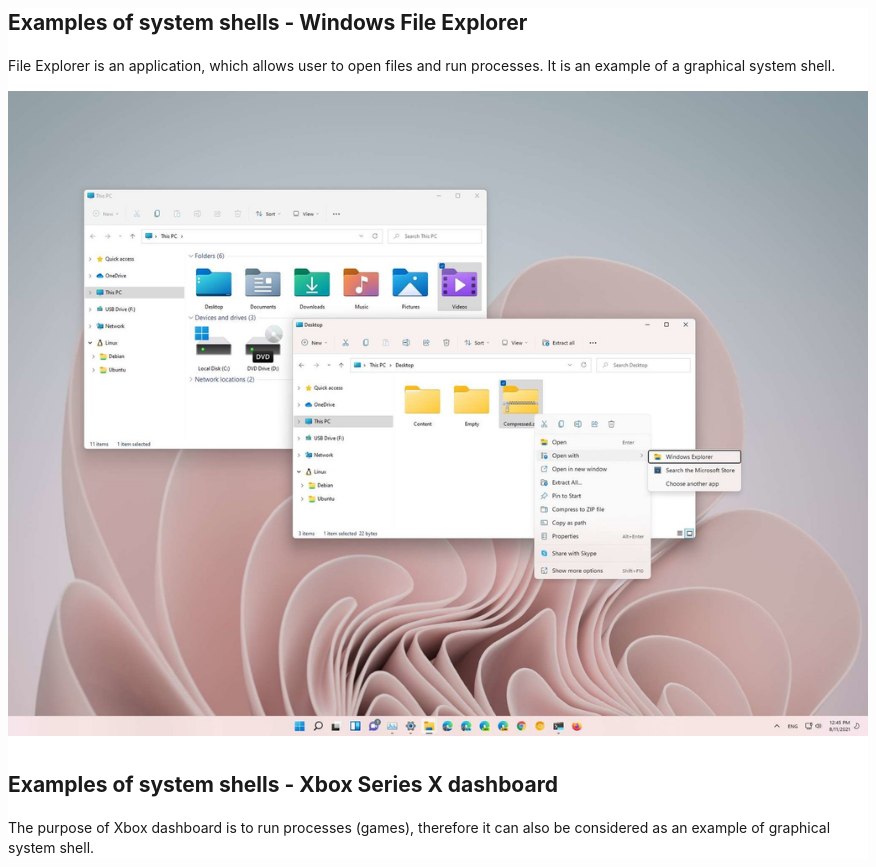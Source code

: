## Examples of system shells - Windows File Explorer

File Explorer is an application, which allows user to open files and run processes.
It is an example of a graphical system shell.

![](assets/fileexplorer.jpg)

## Examples of system shells - Xbox Series X dashboard

The purpose of Xbox dashboard is to run processes (games), therefore it
can also be considered as an example of graphical system shell.
